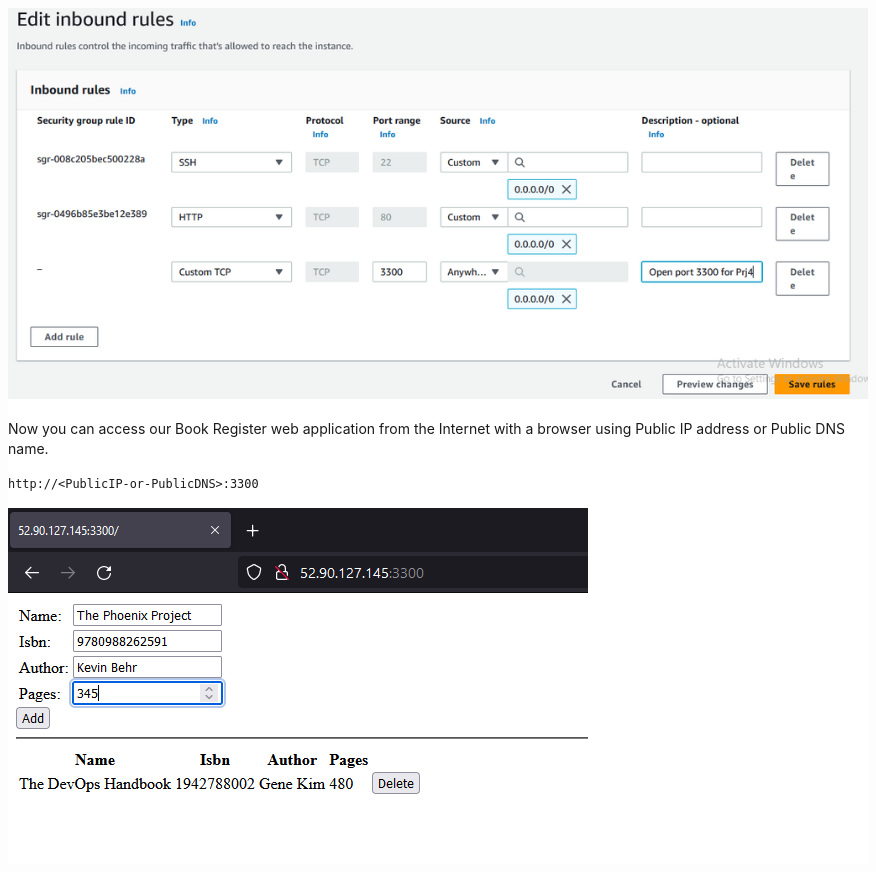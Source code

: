 ![insert](./images4/39.PNG)


Now you can access our Book Register web application from the Internet with a browser using Public IP address or Public DNS name.


```
http://<PublicIP-or-PublicDNS>:3300

```

![insert](./images4/41.PNG)
